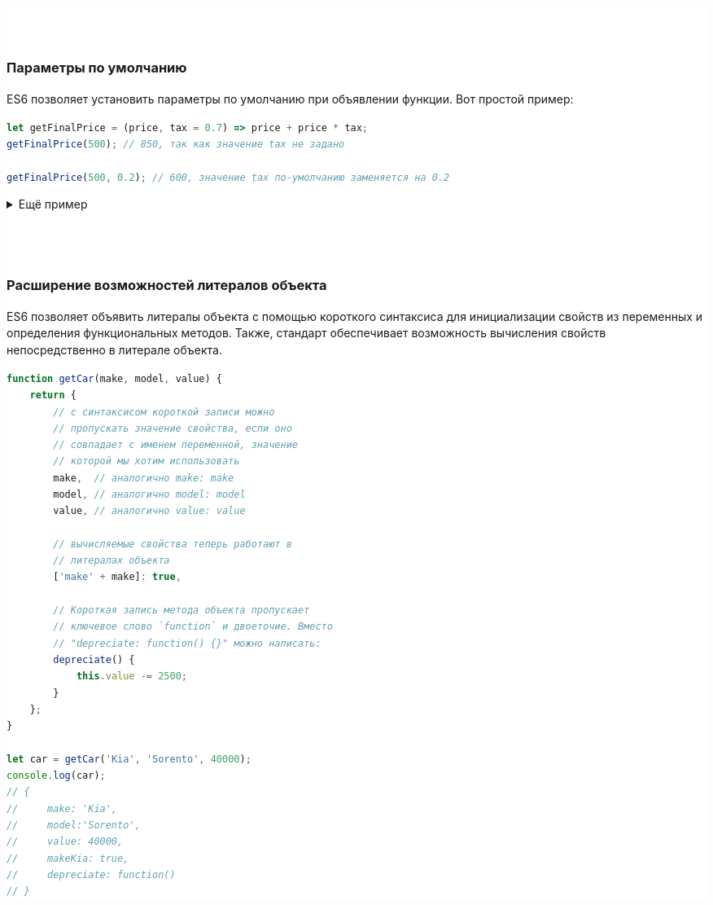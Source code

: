 
<br/><br/>


### Параметры по умолчанию  <a name="dafault_param"></a>

ES6 позволяет установить параметры по умолчанию при объявлении функции. Вот простой пример:

```js
let getFinalPrice = (price, tax = 0.7) => price + price * tax;
getFinalPrice(500); // 850, так как значение tax не задано

getFinalPrice(500, 0.2); // 600, значение tax по-умолчанию заменяется на 0.2
```


<details><summary>Ещё пример</summary></details>


<br/><br/>


### Расширение возможностей литералов объекта  <a name="object_literals"></a>

ES6 позволяет объявить литералы объекта с помощью короткого синтаксиса для инициализации свойств из переменных и определения функциональных методов. Также, стандарт обеспечивает возможность вычисления свойств непосредственно в литерале объекта.

```js
function getCar(make, model, value) {
    return {
        // с синтаксисом короткой записи можно
        // пропускать значение свойства, если оно
        // совпадает с именем переменной, значение
        // которой мы хотим использовать
        make,  // аналогично make: make
        model, // аналогично model: model
        value, // аналогично value: value

        // вычисляемые свойства теперь работают в
        // литералах объекта
        ['make' + make]: true,

        // Короткая запись метода объекта пропускает
        // ключевое слово `function` и двоеточие. Вместо
        // "depreciate: function() {}" можно написать:
        depreciate() {
            this.value -= 2500;
        }
    };
}

let car = getCar('Kia', 'Sorento', 40000);
console.log(car);
// {
//     make: 'Kia',
//     model:'Sorento',
//     value: 40000,
//     makeKia: true,
//     depreciate: function()
// }
```
